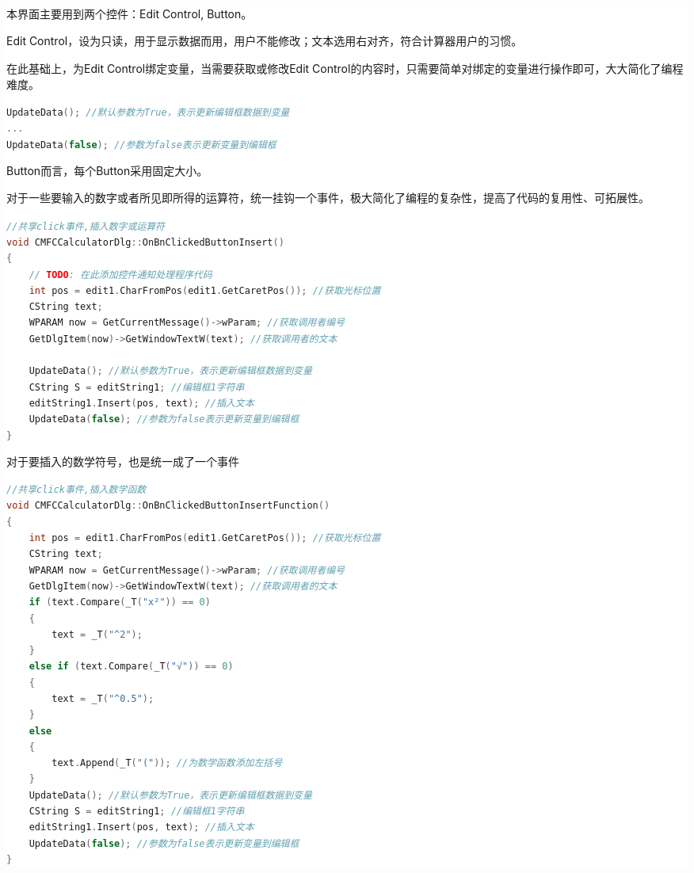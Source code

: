本界面主要用到两个控件：Edit Control, Button。

Edit Control，设为只读，用于显示数据而用，用户不能修改；文本选用右对齐，符合计算器用户的习惯。

在此基础上，为Edit Control绑定变量，当需要获取或修改Edit Control的内容时，只需要简单对绑定的变量进行操作即可，大大简化了编程难度。

```c++
UpdateData(); //默认参数为True，表示更新编辑框数据到变量
...
UpdateData(false); //参数为false表示更新变量到编辑框
```

Button而言，每个Button采用固定大小。

对于一些要输入的数字或者所见即所得的运算符，统一挂钩一个事件，极大简化了编程的复杂性，提高了代码的复用性、可拓展性。

```c++
//共享click事件,插入数字或运算符
void CMFCCalculatorDlg::OnBnClickedButtonInsert()
{
    // TODO: 在此添加控件通知处理程序代码
    int pos = edit1.CharFromPos(edit1.GetCaretPos()); //获取光标位置
    CString text;
    WPARAM now = GetCurrentMessage()->wParam; //获取调用者编号
    GetDlgItem(now)->GetWindowTextW(text); //获取调用者的文本

    UpdateData(); //默认参数为True，表示更新编辑框数据到变量
    CString S = editString1; //编辑框1字符串
    editString1.Insert(pos, text); //插入文本
    UpdateData(false); //参数为false表示更新变量到编辑框
}
```

对于要插入的数学符号，也是统一成了一个事件

```c++
//共享click事件,插入数学函数
void CMFCCalculatorDlg::OnBnClickedButtonInsertFunction()
{
    int pos = edit1.CharFromPos(edit1.GetCaretPos()); //获取光标位置
    CString text;
    WPARAM now = GetCurrentMessage()->wParam; //获取调用者编号
    GetDlgItem(now)->GetWindowTextW(text); //获取调用者的文本
    if (text.Compare(_T("x²")) == 0)
    {
        text = _T("^2");
    }
    else if (text.Compare(_T("√")) == 0)
    {
        text = _T("^0.5");
    }
    else
    {
        text.Append(_T("(")); //为数学函数添加左括号
    }
    UpdateData(); //默认参数为True，表示更新编辑框数据到变量
    CString S = editString1; //编辑框1字符串
    editString1.Insert(pos, text); //插入文本
    UpdateData(false); //参数为false表示更新变量到编辑框
}
```
